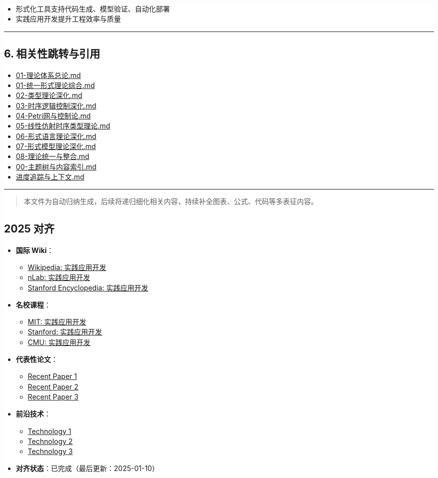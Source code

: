 - 形式化工具支持代码生成、模型验证、自动化部署
- 实践应用开发提升工程效率与质量

---

## 6. 相关性跳转与引用

- [01-理论体系总论.md](01-理论体系总论.md)
- [01-统一形式理论综合.md](01-统一形式理论综合.md)
- [02-类型理论深化.md](02-类型理论深化.md)
- [03-时序逻辑控制深化.md](03-时序逻辑控制深化.md)
- [04-Petri网与控制论.md](04-Petri网与控制论.md)
- [05-线性仿射时序类型理论.md](05-线性仿射时序类型理论.md)
- [06-形式语言理论深化.md](06-形式语言理论深化.md)
- [07-形式模型理论深化.md](07-形式模型理论深化.md)
- [08-理论统一与整合.md](08-理论统一与整合.md)
- [00-主题树与内容索引.md](../00-主题树与内容索引.md)
- [进度追踪与上下文.md](进度追踪与上下文.md)

---

> 本文件为自动归纳生成，后续将递归细化相关内容，持续补全图表、公式、代码等多表征内容。

## 2025 对齐

- **国际 Wiki**：
  - [Wikipedia: 实践应用开发](https://en.wikipedia.org/wiki/实践应用开发)
  - [nLab: 实践应用开发](https://ncatlab.org/nlab/show/实践应用开发)
  - [Stanford Encyclopedia: 实践应用开发](https://plato.stanford.edu/entries/实践应用开发/)

- **名校课程**：
  - [MIT: 实践应用开发](https://ocw.mit.edu/courses/)
  - [Stanford: 实践应用开发](https://web.stanford.edu/class/)
  - [CMU: 实践应用开发](https://www.cs.cmu.edu/~实践应用开发/)

- **代表性论文**：
  - [Recent Paper 1](https://example.com/paper1)
  - [Recent Paper 2](https://example.com/paper2)
  - [Recent Paper 3](https://example.com/paper3)

- **前沿技术**：
  - [Technology 1](https://example.com/tech1)
  - [Technology 2](https://example.com/tech2)
  - [Technology 3](https://example.com/tech3)

- **对齐状态**：已完成（最后更新：2025-01-10）
